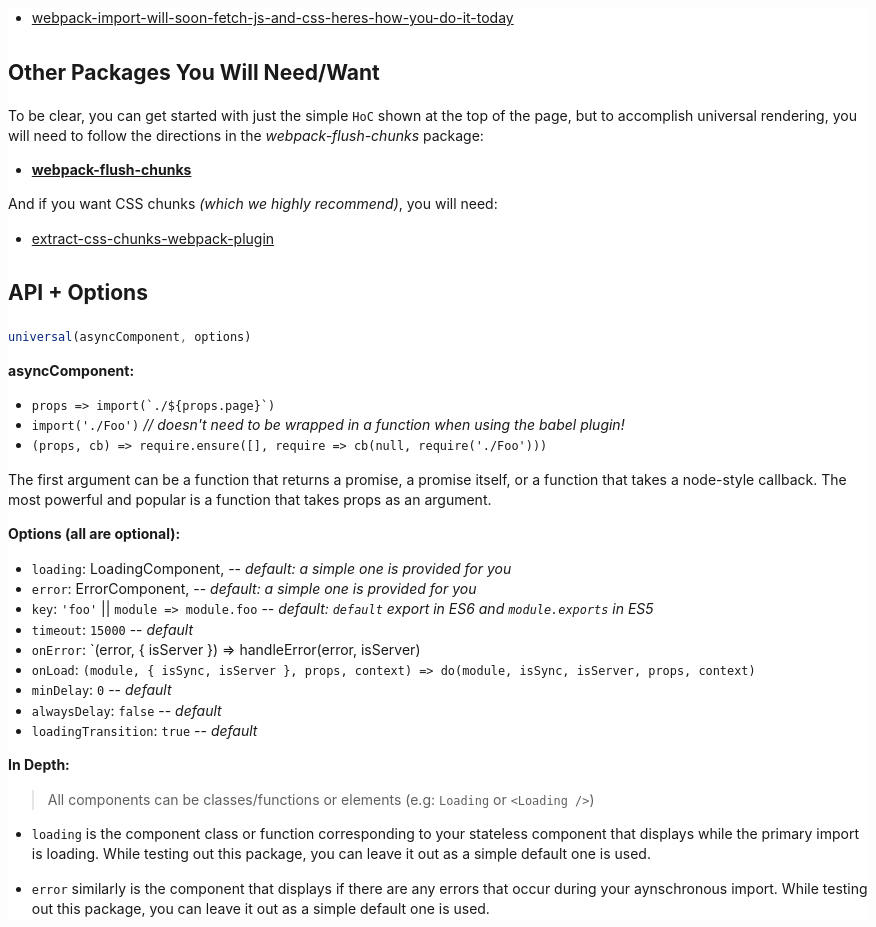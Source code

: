 - [webpack-import-will-soon-fetch-js-and-css-heres-how-you-do-it-today](https://medium.com/faceyspacey/webpacks-import-will-soon-fetch-js-css-here-s-how-you-do-it-today-4eb5b4929852)

## Other Packages You Will Need/Want

To be clear, you can get started with just the simple `HoC` shown at the top of the page, but to accomplish universal rendering, you will need to follow the directions in the _webpack-flush-chunks_ package:

- **[webpack-flush-chunks](https://github.com/faceyspacey/webpack-flush-chunks)**

And if you want CSS chunks _(which we highly recommend)_, you will need:

- [extract-css-chunks-webpack-plugin](https://github.com/faceyspacey/extract-css-chunks-webpack-plugin)

## API + Options

```javascript
universal(asyncComponent, options)
```

**asyncComponent:**

- ``props => import(`./${props.page}`)``
- `import('./Foo')` _// doesn't need to be wrapped in a function when using the babel plugin!_
- `(props, cb) => require.ensure([], require => cb(null, require('./Foo')))`

The first argument can be a function that returns a promise, a promise itself, or a function that takes a node-style callback. The most powerful and popular is a function that takes props as an argument.

**Options (all are optional):**

- `loading`: LoadingComponent, -- _default: a simple one is provided for you_
- `error`: ErrorComponent, -- _default: a simple one is provided for you_
- `key`: `'foo'` || `module => module.foo` -- _default: `default` export in ES6 and `module.exports` in ES5_
- `timeout`: `15000` -- _default_
- `onError`: `(error, { isServer }) => handleError(error, isServer)
- `onLoad`: `(module, { isSync, isServer }, props, context) => do(module, isSync, isServer, props, context)`
- `minDelay`: `0` -- _default_
- `alwaysDelay`: `false` -- _default_
- `loadingTransition`: `true` -- _default_

**In Depth:**

> All components can be classes/functions or elements (e.g: `Loading` or `<Loading />`)

- `loading` is the component class or function corresponding to your stateless component that displays while the primary import is loading. While testing out this package, you can leave it out as a simple default one is used.

- `error` similarly is the component that displays if there are any errors that occur during your aynschronous import. While testing out this package, you can leave it out as a simple default one is used.
